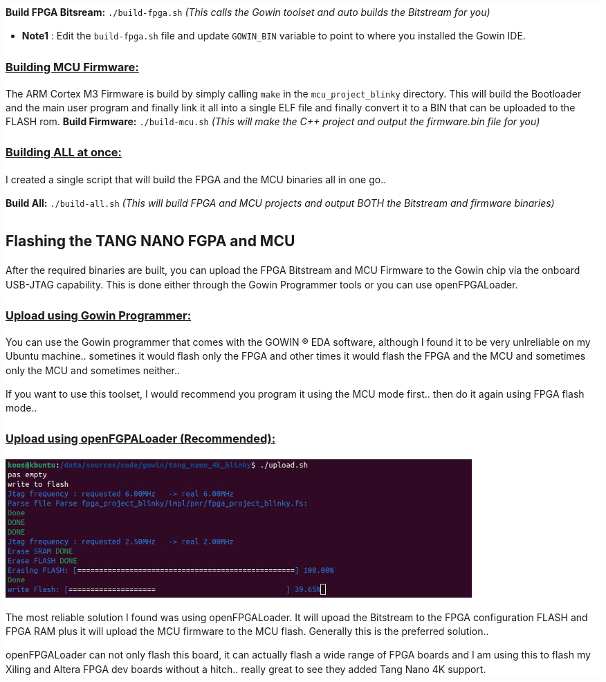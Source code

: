 __Build FPGA Bitsream:__ `./build-fpga.sh` _(This calls the Gowin toolset and auto builds the Bitstream for you)_

- __Note1__ : Edit the `build-fpga.sh` file and update `GOWIN_BIN` variable to point to where you installed the Gowin IDE.

### <ins>Building MCU Firmware:</ins>
The ARM Cortex M3 Firmware is build by simply calling `make` in the `mcu_project_blinky` directory.  This will build the Bootloader and the main user program and finally link it all into a single ELF file and finally convert it to a BIN that can be uploaded to the FLASH rom.
__Build Firmware:__ `./build-mcu.sh` _(This will make the C++ project and output the firmware.bin file for you)_

### <ins>Building ALL at once:</ins>
I created a single script that will build the FPGA and the MCU binaries all in one go.. 

__Build All:__ `./build-all.sh` _(This will build FPGA and MCU projects and output BOTH the Bitstream and firmware binaries)_

## Flashing the TANG NANO FGPA and MCU
After the required binaries are built, you can upload the FPGA Bitstream and MCU Firmware to the Gowin chip via the onboard USB-JTAG capability. This is  done either through the Gowin Programmer tools or you can use openFPGALoader.

### <ins>Upload using Gowin Programmer:</ins> 
You can use the Gowin programmer that comes with the GOWIN ® EDA software, although I found it to be very unlreliable on my Ubuntu machine.. sometines it would flash only the FPGA and other times it would flash the FPGA and the MCU and sometimes only the MCU and sometimes neither..

If you want to use this toolset, I would recommend you program it using the MCU mode first.. then do it again using FPGA flash mode.. 

### <ins>Upload using openFGPALoader (Recommended):</ins> 

![upload-all](images/upload-all.jpg)

The most reliable solution I found was using openFPGALoader. It will upoad the Bitstream to the FPGA configuration FLASH and FPGA RAM plus it will upload the MCU firmware to the MCU flash. Generally this is the preferred solution..

openFPGALoader can not only flash this board, it can actually flash a wide range of FPGA boards and I am using this to flash my Xiling and Altera FPGA dev boards without a hitch.. really great to see they added Tang Nano 4K support.
